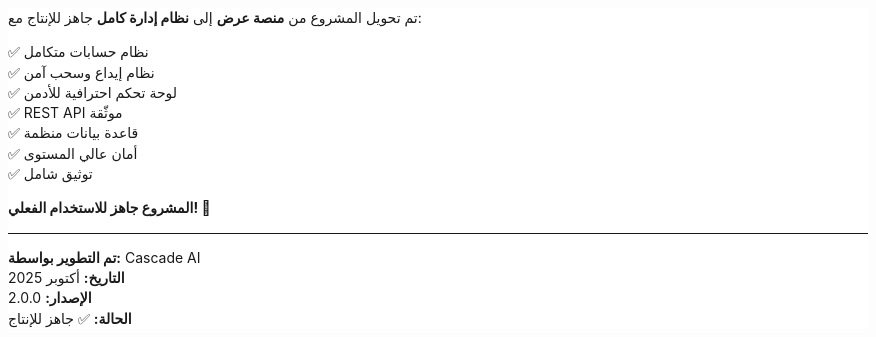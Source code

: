 تم تحويل المشروع من **منصة عرض** إلى **نظام إدارة كامل** جاهز للإنتاج مع:

✅ نظام حسابات متكامل  
✅ نظام إيداع وسحب آمن  
✅ لوحة تحكم احترافية للأدمن  
✅ REST API موثّقة  
✅ قاعدة بيانات منظمة  
✅ أمان عالي المستوى  
✅ توثيق شامل  

**المشروع جاهز للاستخدام الفعلي! 🚀**

---

**تم التطوير بواسطة:** Cascade AI  
**التاريخ:** أكتوبر 2025  
**الإصدار:** 2.0.0  
**الحالة:** ✅ جاهز للإنتاج
